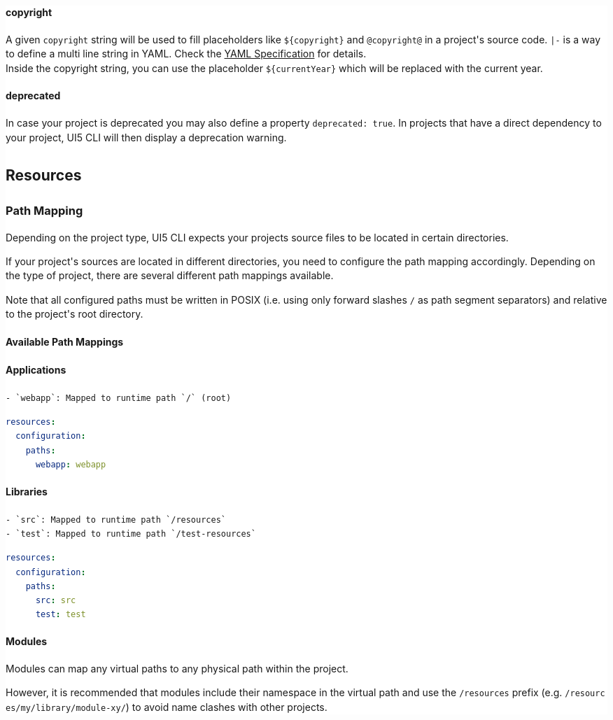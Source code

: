 #### copyright

A given `copyright` string will be used to fill placeholders like `${copyright}` and `@copyright@` in a project's source code. `|-` is a way to define a multi line string in YAML. Check the [YAML Specification](https://yaml.org/spec/1.2/spec.html#id2794534) for details.  
Inside the copyright string, you can use the placeholder `${currentYear}` which will be replaced with the current year.

#### deprecated

In case your project is deprecated you may also define a property `deprecated: true`. In projects that have a direct dependency to your project, UI5 CLI will then display a deprecation warning.

## Resources
### Path Mapping
Depending on the project type, UI5 CLI expects your projects source files to be located in certain directories.

If your project's sources are located in different directories, you need to configure the path mapping accordingly. Depending on the type of project, there are several different path mappings available.

Note that all configured paths must be written in POSIX (i.e. using only forward slashes `/` as path segment separators) and relative to the project's root directory.

#### Available Path Mappings

#### Applications
    - `webapp`: Mapped to runtime path `/` (root)

```yaml title="Default Configuration"
resources:
  configuration:
    paths:
      webapp: webapp
```

#### Libraries
    - `src`: Mapped to runtime path `/resources`
    - `test`: Mapped to runtime path `/test-resources`

```yaml title="Default Configuration"
resources:
  configuration:
    paths:
      src: src
      test: test
```

#### Modules
Modules can map any virtual paths to any physical path within the project.

However, it is recommended that modules include their namespace in the virtual path and use the `/resources` prefix (e.g. `/resources/my/library/module-xy/`) to avoid name clashes with other projects.
